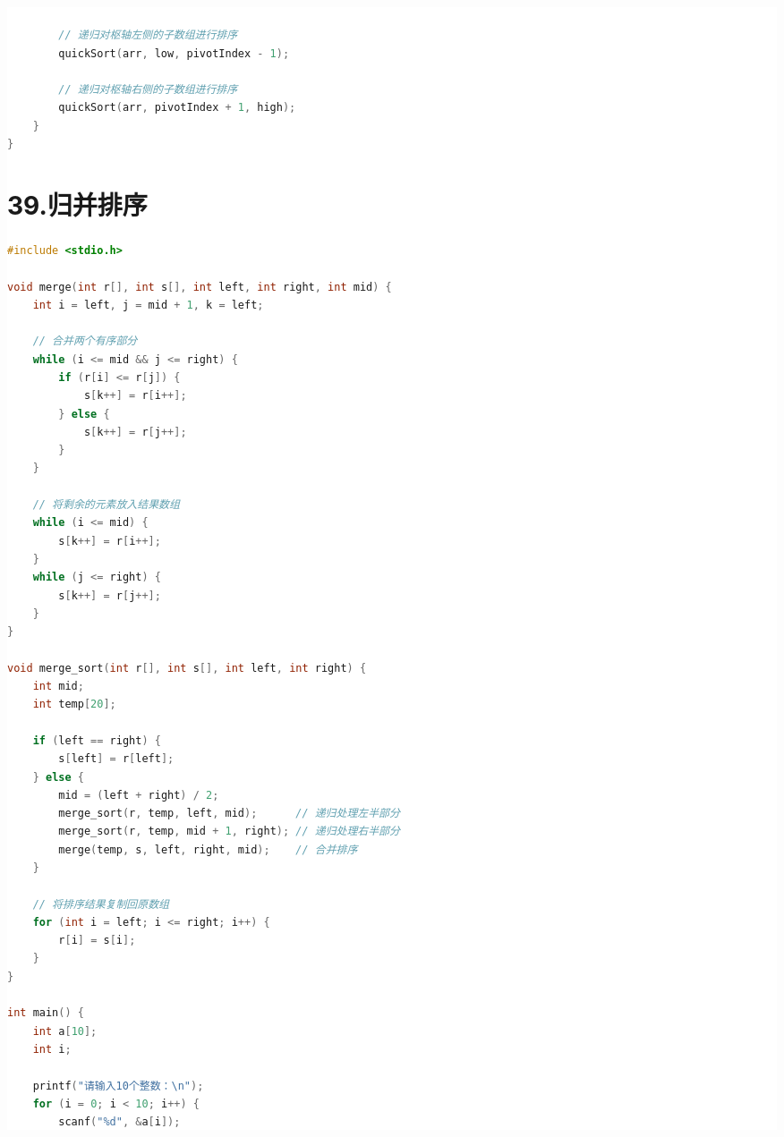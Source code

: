 ```c

        // 递归对枢轴左侧的子数组进行排序
        quickSort(arr, low, pivotIndex - 1);

        // 递归对枢轴右侧的子数组进行排序
        quickSort(arr, pivotIndex + 1, high);
    }
}
```

# 39.归并排序

```c
#include <stdio.h>

void merge(int r[], int s[], int left, int right, int mid) {
    int i = left, j = mid + 1, k = left;

    // 合并两个有序部分
    while (i <= mid && j <= right) {
        if (r[i] <= r[j]) {
            s[k++] = r[i++];
        } else {
            s[k++] = r[j++];
        }
    }

    // 将剩余的元素放入结果数组
    while (i <= mid) {
        s[k++] = r[i++];
    }
    while (j <= right) {
        s[k++] = r[j++];
    }
}

void merge_sort(int r[], int s[], int left, int right) {
    int mid;
    int temp[20];

    if (left == right) {
        s[left] = r[left];
    } else {
        mid = (left + right) / 2;
        merge_sort(r, temp, left, mid);      // 递归处理左半部分
        merge_sort(r, temp, mid + 1, right); // 递归处理右半部分
        merge(temp, s, left, right, mid);    // 合并排序
    }

    // 将排序结果复制回原数组
    for (int i = left; i <= right; i++) {
        r[i] = s[i];
    }
}

int main() {
    int a[10];
    int i;

    printf("请输入10个整数：\n");
    for (i = 0; i < 10; i++) {
        scanf("%d", &a[i]);
```